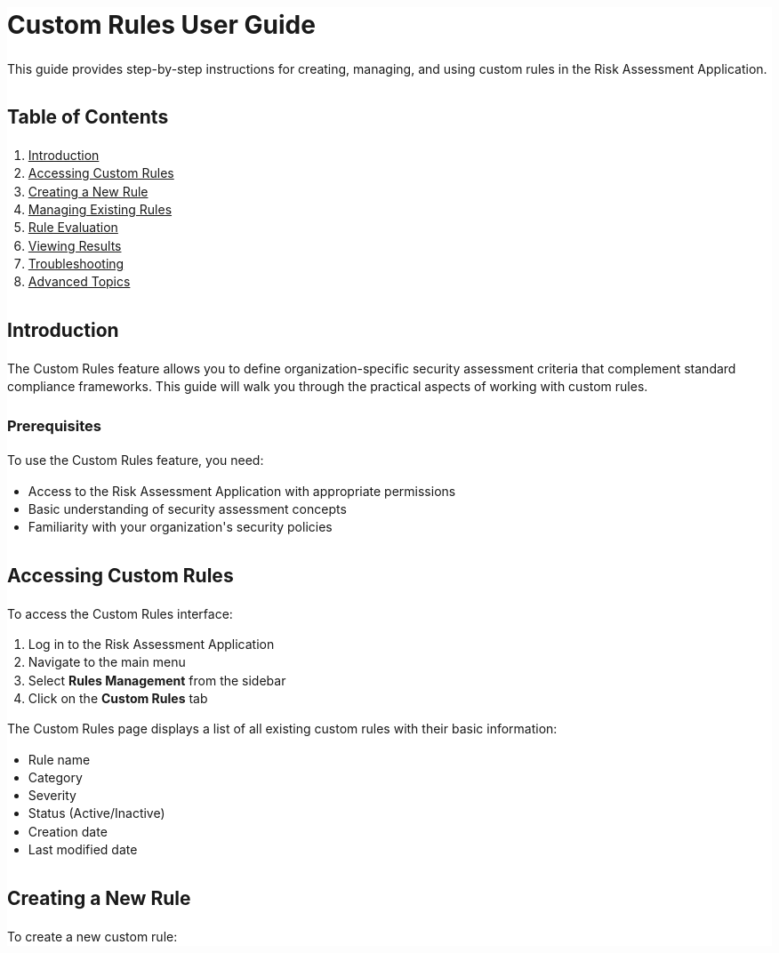 # Custom Rules User Guide

This guide provides step-by-step instructions for creating, managing, and using custom rules in the Risk Assessment Application.

## Table of Contents

1. [Introduction](#introduction)
2. [Accessing Custom Rules](#accessing-custom-rules)
3. [Creating a New Rule](#creating-a-new-rule)
4. [Managing Existing Rules](#managing-existing-rules)
5. [Rule Evaluation](#rule-evaluation)
6. [Viewing Results](#viewing-results)
7. [Troubleshooting](#troubleshooting)
8. [Advanced Topics](#advanced-topics)

## Introduction

The Custom Rules feature allows you to define organization-specific security assessment criteria that complement standard compliance frameworks. This guide will walk you through the practical aspects of working with custom rules.

### Prerequisites

To use the Custom Rules feature, you need:

- Access to the Risk Assessment Application with appropriate permissions
- Basic understanding of security assessment concepts
- Familiarity with your organization's security policies

## Accessing Custom Rules

To access the Custom Rules interface:

1. Log in to the Risk Assessment Application
2. Navigate to the main menu
3. Select **Rules Management** from the sidebar
4. Click on the **Custom Rules** tab

The Custom Rules page displays a list of all existing custom rules with their basic information:

- Rule name
- Category
- Severity
- Status (Active/Inactive)
- Creation date
- Last modified date

## Creating a New Rule

To create a new custom rule:
